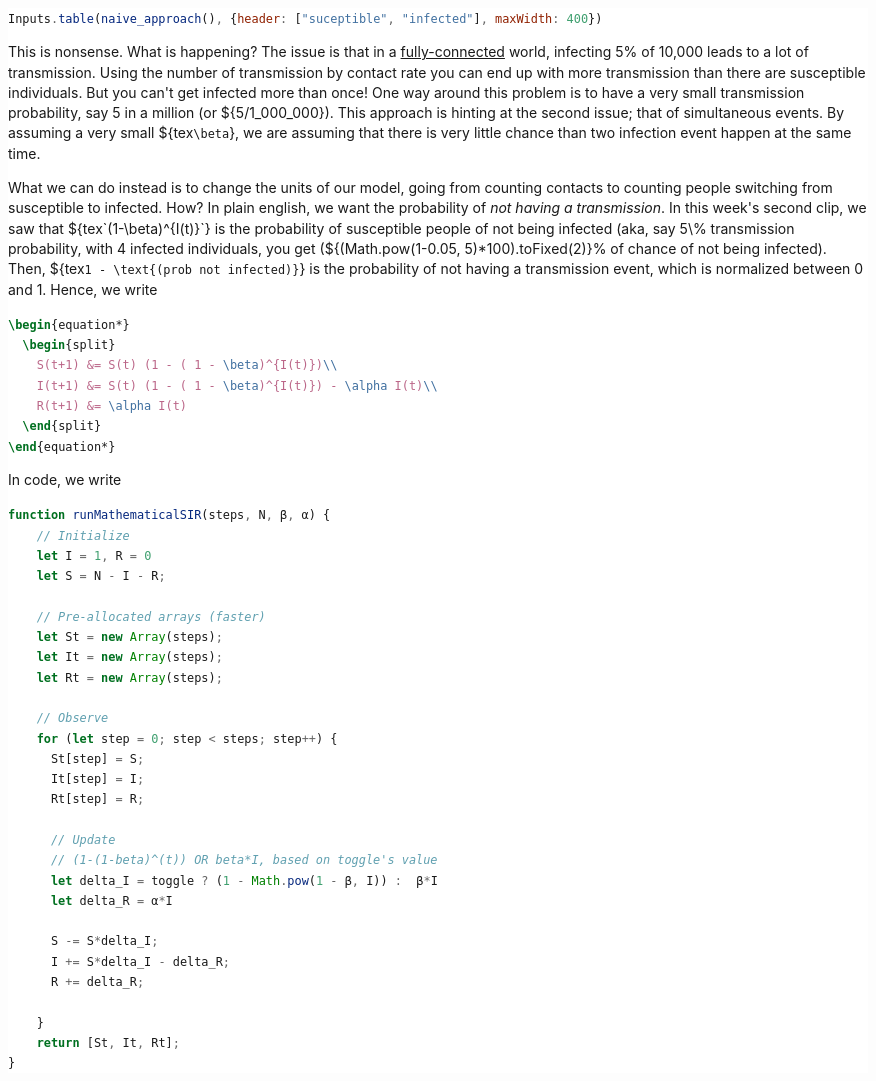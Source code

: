 ```js
Inputs.table(naive_approach(), {header: ["suceptible", "infected"], maxWidth: 400})
```

This is nonsense. What is happening? The issue is that in a [fully-connected]() world, infecting 5\% of 10,000 leads to a lot of transmission. Using the number of transmission by contact rate you can end up with more transmission than there are susceptible individuals. But you can't get infected more than once! One way around this problem is to have a very small transmission probability, say 5 in a million (or ${5/1_000_000}). This approach is hinting at the second issue; that of simultaneous events. By assuming a very small ${tex`\beta`}, we are assuming that there is very little chance than two infection event happen at the same time. 

What we can do instead is to change the units of our model, going from counting contacts to counting people switching from susceptible to infected. How? In plain english, we want the probability of _not having a transmission_. In this week's second clip, we saw that ${tex`(1-\beta)^{I(t)}`} is the probability of susceptible people of not being infected (aka, say 5\% transmission probability, with 4 infected individuals, you get (${(Math.pow(1-0.05, 5)*100).toFixed(2)}\% of chance of not being infected). Then, ${tex`1 - \text{(prob not infected)}`} is the probability of not having a transmission event, which is normalized between 0 and 1. Hence, we write

```tex
\begin{equation*}
  \begin{split}
    S(t+1) &= S(t) (1 - ( 1 - \beta)^{I(t)})\\
    I(t+1) &= S(t) (1 - ( 1 - \beta)^{I(t)}) - \alpha I(t)\\
    R(t+1) &= \alpha I(t)
  \end{split}
\end{equation*}
```

In code, we write

```js echo
function runMathematicalSIR(steps, N, β, α) {
    // Initialize
    let I = 1, R = 0
    let S = N - I - R;
    
    // Pre-allocated arrays (faster)
    let St = new Array(steps);
    let It = new Array(steps);
    let Rt = new Array(steps);
    
    // Observe
    for (let step = 0; step < steps; step++) {
      St[step] = S;
      It[step] = I;
      Rt[step] = R;

      // Update
      // (1-(1-beta)^(t)) OR beta*I, based on toggle's value
      let delta_I = toggle ? (1 - Math.pow(1 - β, I)) :  β*I
      let delta_R = α*I  

      S -= S*delta_I;
      I += S*delta_I - delta_R;
      R += delta_R;

    }
    return [St, It, Rt];
}
```
